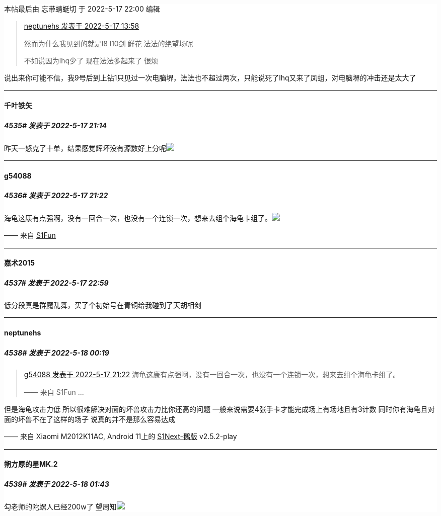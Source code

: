  本帖最后由 忘带蜻蜓切 于 2022-5-17 22:00 编辑 
<blockquote><a href="httphttps://bbs.saraba1st.com/2b/forum.php?mod=redirect&amp;goto=findpost&amp;pid=55879546&amp;ptid=2029623" target="_blank">neptunehs 发表于 2022-5-17 13:58</a>

然而为什么我见到的就是l8 l10剑 鲜花 法法的绝望场呢

不如说因为lhq少了 现在法法多起来了 很烦</blockquote>
说出来你可能不信，我9号后到上钻1只见过一次电脑堺，法法也不超过两次，只能说死了lhq又来了凤蛆，对电脑堺的冲击还是太大了

*****

####  千叶铁矢  
##### 4535#       发表于 2022-5-17 21:14

昨天一怒克了十单，结果感觉辉坏没有源数好上分呢<img src="https://static.saraba1st.com/image/smiley/face2017/068.png" referrerpolicy="no-referrer">

*****

####  g54088  
##### 4536#       发表于 2022-5-17 21:22

海龟这康有点强啊，没有一回合一次，也没有一个连锁一次，想来去组个海龟卡组了。<img src="https://static.saraba1st.com/image/smiley/face2017/068.png" referrerpolicy="no-referrer">

—— 来自 [S1Fun](https://s1fun.koalcat.com)

*****

####  嘉术2015  
##### 4537#       发表于 2022-5-17 22:59

低分段真是群魔乱舞，买了个初始号在青铜给我碰到了天胡相剑

*****

####  neptunehs  
##### 4538#       发表于 2022-5-18 00:19

<blockquote><a href="httphttps://bbs.saraba1st.com/2b/forum.php?mod=redirect&amp;goto=findpost&amp;pid=55885691&amp;ptid=2029623" target="_blank">g54088 发表于 2022-5-17 21:22</a>
海龟这康有点强啊，没有一回合一次，也没有一个连锁一次，想来去组个海龟卡组了。

—— 来自 S1Fun ...</blockquote>
但是海龟攻击力低 所以很难解决对面的坏兽攻击力比你还高的问题
一般来说需要4张手卡才能完成场上有场地且有3计数 同时你有海龟且对面的坏兽不在了这样的场子 说真的并不是那么容易达成

—— 来自 Xiaomi M2012K11AC, Android 11上的 [S1Next-鹅版](https://github.com/ykrank/S1-Next/releases) v2.5.2-play

*****

####  朔方原的星MK.2  
##### 4539#       发表于 2022-5-18 01:43

勾老师的陀螺人已经200w了
望周知<img src="https://static.saraba1st.com/image/smiley/face2017/067.png" referrerpolicy="no-referrer">
